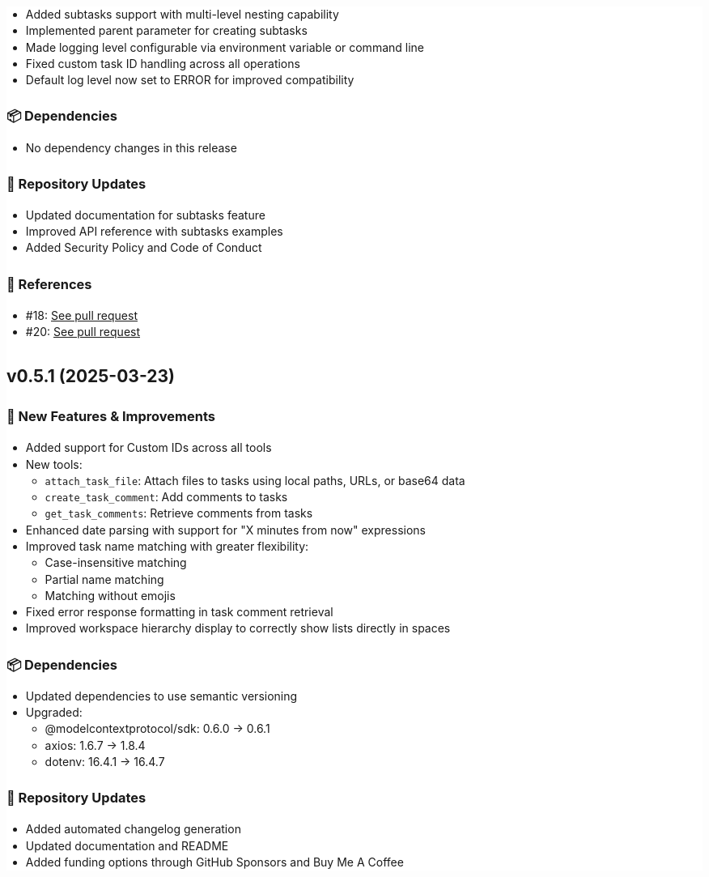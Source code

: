- Added subtasks support with multi-level nesting capability
- Implemented parent parameter for creating subtasks
- Made logging level configurable via environment variable or command line
- Fixed custom task ID handling across all operations
- Default log level now set to ERROR for improved compatibility

### 📦 Dependencies

- No dependency changes in this release

### 🔄 Repository Updates

- Updated documentation for subtasks feature
- Improved API reference with subtasks examples
- Added Security Policy and Code of Conduct

### 🔗 References

- #18: [See pull request](https://github.com/taazkareem/clickup-mcp-server/pull/18)
- #20: [See pull request](https://github.com/taazkareem/clickup-mcp-server/pull/20)

## v0.5.1 (2025-03-23)

### 🚀 New Features & Improvements

- Added support for Custom IDs across all tools
- New tools:
  - `attach_task_file`: Attach files to tasks using local paths, URLs, or base64 data
  - `create_task_comment`: Add comments to tasks
  - `get_task_comments`: Retrieve comments from tasks
- Enhanced date parsing with support for "X minutes from now" expressions
- Improved task name matching with greater flexibility:
  - Case-insensitive matching
  - Partial name matching
  - Matching without emojis
- Fixed error response formatting in task comment retrieval
- Improved workspace hierarchy display to correctly show lists directly in spaces

### 📦 Dependencies

- Updated dependencies to use semantic versioning
- Upgraded:
  - @modelcontextprotocol/sdk: 0.6.0 → 0.6.1
  - axios: 1.6.7 → 1.8.4
  - dotenv: 16.4.1 → 16.4.7

### 🔄 Repository Updates

- Added automated changelog generation
- Updated documentation and README
- Added funding options through GitHub Sponsors and Buy Me A Coffee
